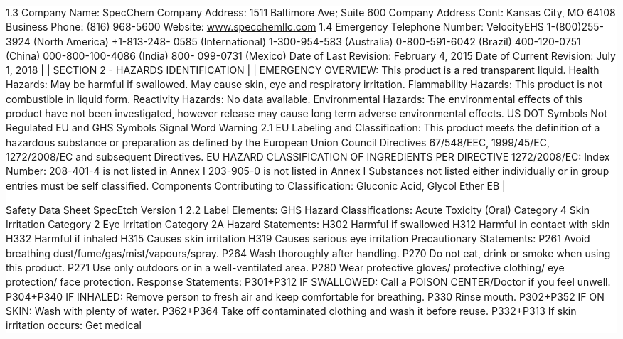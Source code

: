 1.3 Company Name: SpecChem
Company Address: 1511 Baltimore Ave; Suite 600
Company Address Cont: Kansas City, MO 64108
Business Phone: (816) 968-5600
Website: www.specchemllc.com
1.4 Emergency Telephone Number: VelocityEHS 1-(800)255-3924 (North America) +1-813-248-
0585 (International) 1-300-954-583 (Australia) 0-800-591-6042
(Brazil) 400-120-0751 (China) 000-800-100-4086 (India) 800-
099-0731 (Mexico)
Date of Last Revision: February 4, 2015
Date of Current Revision: July 1, 2018 |
| SECTION 2 - HAZARDS IDENTIFICATION |
| EMERGENCY OVERVIEW: This product is a red transparent liquid.
Health Hazards: May be harmful if swallowed. May cause skin, eye and respiratory irritation.
Flammability Hazards: This product is not combustible in liquid form.
Reactivity Hazards: No data available.
Environmental Hazards: The environmental effects of this product have not been investigated,
however release may cause long term adverse environmental effects.
US DOT Symbols Not Regulated
EU and GHS Symbols
Signal Word Warning
2.1 EU Labeling and Classification:
This product meets the definition of a hazardous substance or preparation as defined by the
European Union Council Directives 67/548/EEC, 1999/45/EC, 1272/2008/EC and subsequent
Directives.
EU HAZARD CLASSIFICATION OF INGREDIENTS PER DIRECTIVE 1272/2008/EC:
Index Number:
208-401-4 is not listed in Annex I
203-905-0 is not listed in Annex I
Substances not listed either individually or in group entries must be self classified.
Components Contributing to Classification: Gluconic Acid, Glycol Ether EB |

Safety Data Sheet
SpecEtch
Version 1
2.2 Label Elements:
GHS Hazard Classifications: Acute Toxicity (Oral) Category 4
Skin Irritation Category 2
Eye Irritation Category 2A
Hazard Statements: H302 Harmful if swallowed
H312 Harmful in contact with skin
H332 Harmful if inhaled
H315 Causes skin irritation
H319 Causes serious eye irritation
Precautionary Statements: P261 Avoid breathing
dust/fume/gas/mist/vapours/spray.
P264 Wash thoroughly after handling.
P270 Do not eat, drink or smoke when using
this product.
P271 Use only outdoors or in a well-ventilated
area.
P280 Wear protective gloves/ protective
clothing/ eye protection/ face protection.
Response Statements: P301+P312 IF SWALLOWED: Call a POISON
CENTER/Doctor if you feel unwell.
P304+P340 IF INHALED: Remove person to
fresh air and keep comfortable for breathing.
P330 Rinse mouth.
P302+P352 IF ON SKIN: Wash with plenty of
water.
P362+P364 Take off contaminated clothing and
wash it before reuse.
P332+P313 If skin irritation occurs: Get medical